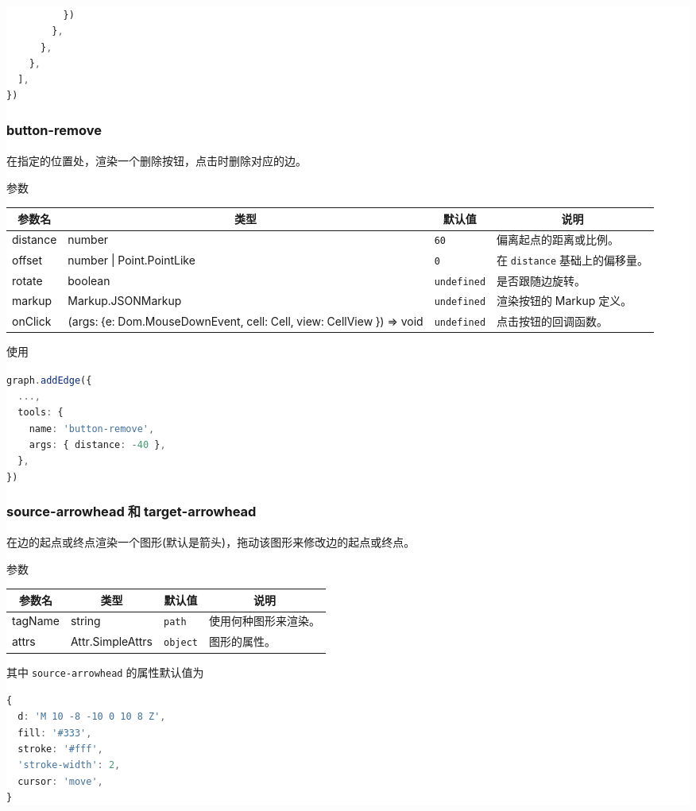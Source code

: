 ```ts
          })
        },
      },
    },
  ],
})
```



### button-remove

在指定的位置处，渲染一个删除按钮，点击时删除对应的边。

<span class="tag-param">参数<span>

| 参数名   | 类型                                                                 | 默认值      | 说明                           |
| -------- | -------------------------------------------------------------------- | ----------- | ------------------------------ |
| distance | number                                                               | `60`        | 偏离起点的距离或比例。         |
| offset   | number \| Point.PointLike                                            | `0`         | 在 `distance` 基础上的偏移量。 |
| rotate   | boolean                                                              | `undefined` | 是否跟随边旋转。               |
| markup   | Markup.JSONMarkup                                                    | `undefined` | 渲染按钮的 Markup 定义。       |
| onClick  | (args: {e: Dom.MouseDownEvent, cell: Cell, view: CellView }) => void | `undefined` | 点击按钮的回调函数。           |

<span class="tag-example">使用</span>

```ts
graph.addEdge({
  ...,
  tools: {
    name: 'button-remove',
    args: { distance: -40 },
  },
})
```



### source-arrowhead 和 target-arrowhead

在边的起点或终点渲染一个图形(默认是箭头)，拖动该图形来修改边的起点或终点。

<span class="tag-param">参数<span>

| 参数名  | 类型             | 默认值   | 说明                 |
| ------- | ---------------- | -------- | -------------------- |
| tagName | string           | `path`   | 使用何种图形来渲染。 |
| attrs   | Attr.SimpleAttrs | `object` | 图形的属性。         |

其中 `source-arrowhead` 的属性默认值为

```ts
{
  d: 'M 10 -8 -10 0 10 8 Z',
  fill: '#333',
  stroke: '#fff',
  'stroke-width': 2,
  cursor: 'move',
}
```
